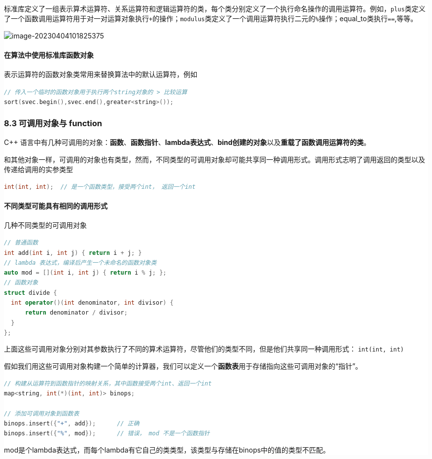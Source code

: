 标准库定义了一组表示算术运算符、关系运算符和逻辑运算符的类，每个类分别定义了一个执行命名操作的调用运算符。例如，`plus`类定义了一个函数调用运算符用于对一对运算对象执行`+`的操作；`modulus`类定义了一个调用运算符执行二元的`%`操作；equal_to类执行`==`,等等。

![image-20230404101825375](https://kinvy-images.oss-cn-beijing.aliyuncs.com/Images/image-20230404101825375.png)

#### 在算法中使用标准库函数对象

表示运算符的函数对象类常用来替换算法中的默认运算符，例如

```cpp
// 传入一个临时的函数对象用于执行两个string对象的 > 比较运算
sort(svec.begin(),svec.end(),greater<string>());
```



### 8.3 可调用对象与 function

C++ 语言中有几种可调用的对象：**函数**、**函数指针**、**lambda表达式**、**bind创建的对象**以及**重载了函数调用运算符的类**。

和其他对象一样，可调用的对象也有类型，然而，不同类型的可调用对象却可能共享同一种调用形式。调用形式志明了调用返回的类型以及传递给调用的实参类型

```cpp
int(int, int);  // 是一个函数类型，接受两个int， 返回一个int
```



#### 不同类型可能具有相同的调用形式

几种不同类型的可调用对象

```cpp
// 普通函数
int add(int i, int j) { return i + j; }
// lambda 表达式，编译后产生一个未命名的函数对象类
auto mod = [](int i, int j) { return i % j; };
// 函数对象
struct divide {
  int operator()(int denominator, int divisor) {
      return denominator / divisor;
  }  
};
```

上面这些可调用对象分别对其参数执行了不同的算术运算符，尽管他们的类型不同，但是他们共享同一种调用形式： `int(int, int)`

假如我们用这些可调用对象构建一个简单的计算器，我们可以定义一个**函数表**用于存储指向这些可调用对象的“指针”。

```cpp
// 构建从运算符到函数指针的映射关系，其中函数接受两个int、返回一个int
map<string, int(*)(int, int)> binops;

// 添加可调用对象到函数表
binops.insert({"+", add});		// 正确
binops.insert({"%", mod});		// 错误， mod 不是一个函数指针
```

mod是个lambda表达式，而每个lambda有它自己的类类型，该类型与存储在binops中的值的类型不匹配。
